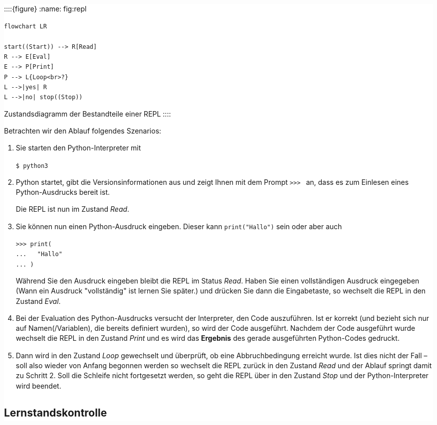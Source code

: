 
::::{figure}
:name: fig:repl
```mermaid
flowchart LR

start((Start)) --> R[Read]
R --> E[Eval]
E --> P[Print]
P --> L{Loop<br>?}
L -->|yes| R
L -->|no| stop((Stop))
```

Zustandsdiagramm der Bestandteile einer REPL
::::



Betrachten wir den Ablauf folgendes Szenarios:

1. Sie starten den Python-Interpreter mit
   ```bash
   $ python3
   ```
2. Python startet, gibt die Versionsinformationen aus und zeigt Ihnen mit dem
   Prompt `>>> ` an, dass es zum Einlesen eines Python-Ausdrucks bereit ist.
   
   Die REPL ist nun im Zustand _Read_.
3. Sie können nun einen Python-Ausdruck eingeben. Dieser kann `print("Hallo")` sein oder aber auch
   ```
   >>> print(
   ...   "Hallo"
   ... )
   ```
   
   Während Sie den Ausdruck eingeben bleibt die REPL im Status _Read_. Haben
   Sie einen vollständigen Ausdruck eingegeben (Wann ein Ausdruck "vollständig"
   ist lernen Sie später.) und drücken Sie dann die Eingabetaste, so wechselt
   die REPL in den Zustand _Eval_.
4. Bei der Evaluation des Python-Ausdrucks versucht der Interpreter, den Code
   auszuführen. Ist er korrekt (und bezieht sich nur auf Namen(/Variablen), die
   bereits definiert wurden), so wird der Code ausgeführt. Nachdem der Code
   ausgeführt wurde wechselt die REPL in den Zustand _Print_ und es wird das
   **Ergebnis** des gerade ausgeführten Python-Codes gedruckt.
5. Dann wird in den Zustand _Loop_ gewechselt und überprüft, ob eine
   Abbruchbedingung erreicht wurde. Ist dies nicht der Fall – soll also wieder
   von Anfang begonnen werden so wechselt die REPL zurück in den Zustand _Read_
   und der Ablauf springt damit zu Schritt 2. Soll die Schleife nicht fortgesetzt
   werden, so geht die REPL über in den Zustand _Stop_ und der Python-Interpreter
   wird beendet.



## Lernstandskontrolle

